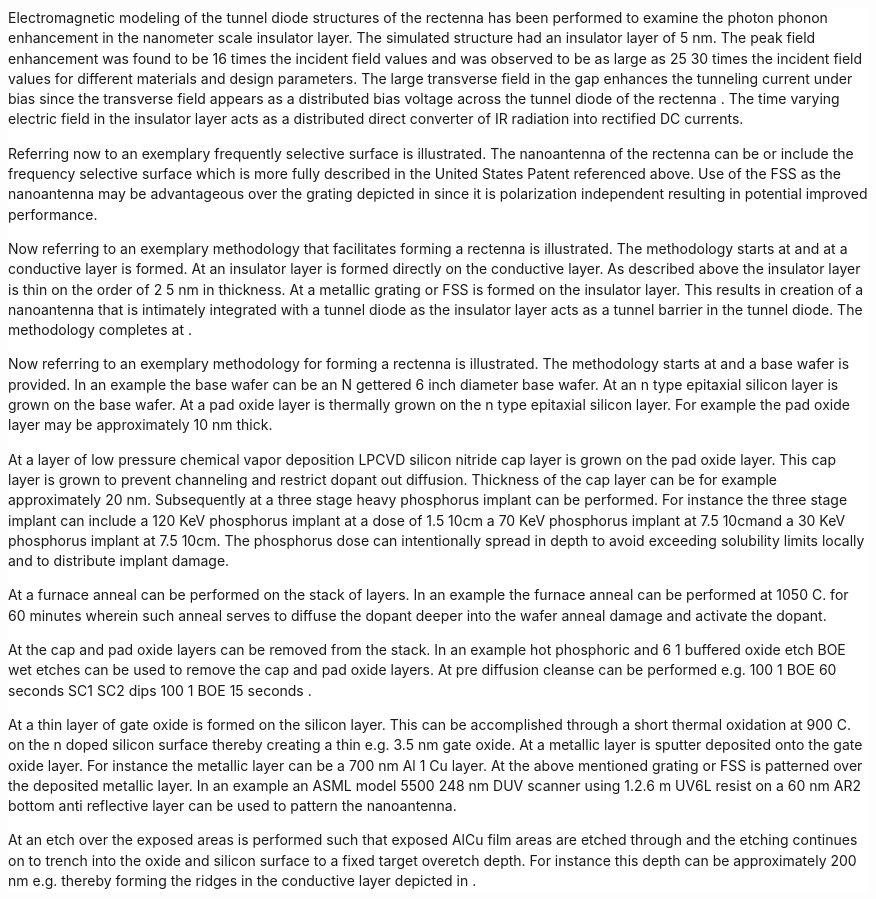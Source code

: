 Electromagnetic modeling of the tunnel diode structures of the rectenna has been performed to examine the photon phonon enhancement in the nanometer scale insulator layer. The simulated structure had an insulator layer of 5 nm. The peak field enhancement was found to be 16 times the incident field values and was observed to be as large as 25 30 times the incident field values for different materials and design parameters. The large transverse field in the gap enhances the tunneling current under bias since the transverse field appears as a distributed bias voltage across the tunnel diode of the rectenna . The time varying electric field in the insulator layer acts as a distributed direct converter of IR radiation into rectified DC currents.

Referring now to an exemplary frequently selective surface is illustrated. The nanoantenna of the rectenna can be or include the frequency selective surface which is more fully described in the United States Patent referenced above. Use of the FSS as the nanoantenna may be advantageous over the grating depicted in since it is polarization independent resulting in potential improved performance.

Now referring to an exemplary methodology that facilitates forming a rectenna is illustrated. The methodology starts at and at a conductive layer is formed. At an insulator layer is formed directly on the conductive layer. As described above the insulator layer is thin on the order of 2 5 nm in thickness. At a metallic grating or FSS is formed on the insulator layer. This results in creation of a nanoantenna that is intimately integrated with a tunnel diode as the insulator layer acts as a tunnel barrier in the tunnel diode. The methodology completes at .

Now referring to an exemplary methodology for forming a rectenna is illustrated. The methodology starts at and a base wafer is provided. In an example the base wafer can be an N gettered 6 inch diameter base wafer. At an n type epitaxial silicon layer is grown on the base wafer. At a pad oxide layer is thermally grown on the n type epitaxial silicon layer. For example the pad oxide layer may be approximately 10 nm thick.

At a layer of low pressure chemical vapor deposition LPCVD silicon nitride cap layer is grown on the pad oxide layer. This cap layer is grown to prevent channeling and restrict dopant out diffusion. Thickness of the cap layer can be for example approximately 20 nm. Subsequently at a three stage heavy phosphorus implant can be performed. For instance the three stage implant can include a 120 KeV phosphorus implant at a dose of 1.5 10cm a 70 KeV phosphorus implant at 7.5 10cmand a 30 KeV phosphorus implant at 7.5 10cm. The phosphorus dose can intentionally spread in depth to avoid exceeding solubility limits locally and to distribute implant damage.

At a furnace anneal can be performed on the stack of layers. In an example the furnace anneal can be performed at 1050 C. for 60 minutes wherein such anneal serves to diffuse the dopant deeper into the wafer anneal damage and activate the dopant.

At the cap and pad oxide layers can be removed from the stack. In an example hot phosphoric and 6 1 buffered oxide etch BOE wet etches can be used to remove the cap and pad oxide layers. At pre diffusion cleanse can be performed e.g. 100 1 BOE 60 seconds SC1 SC2 dips 100 1 BOE 15 seconds .

At a thin layer of gate oxide is formed on the silicon layer. This can be accomplished through a short thermal oxidation at 900 C. on the n doped silicon surface thereby creating a thin e.g. 3.5 nm gate oxide. At a metallic layer is sputter deposited onto the gate oxide layer. For instance the metallic layer can be a 700 nm Al 1 Cu layer. At the above mentioned grating or FSS is patterned over the deposited metallic layer. In an example an ASML model 5500 248 nm DUV scanner using 1.2.6 m UV6L resist on a 60 nm AR2 bottom anti reflective layer can be used to pattern the nanoantenna.

At an etch over the exposed areas is performed such that exposed AlCu film areas are etched through and the etching continues on to trench into the oxide and silicon surface to a fixed target overetch depth. For instance this depth can be approximately 200 nm e.g. thereby forming the ridges in the conductive layer depicted in .
